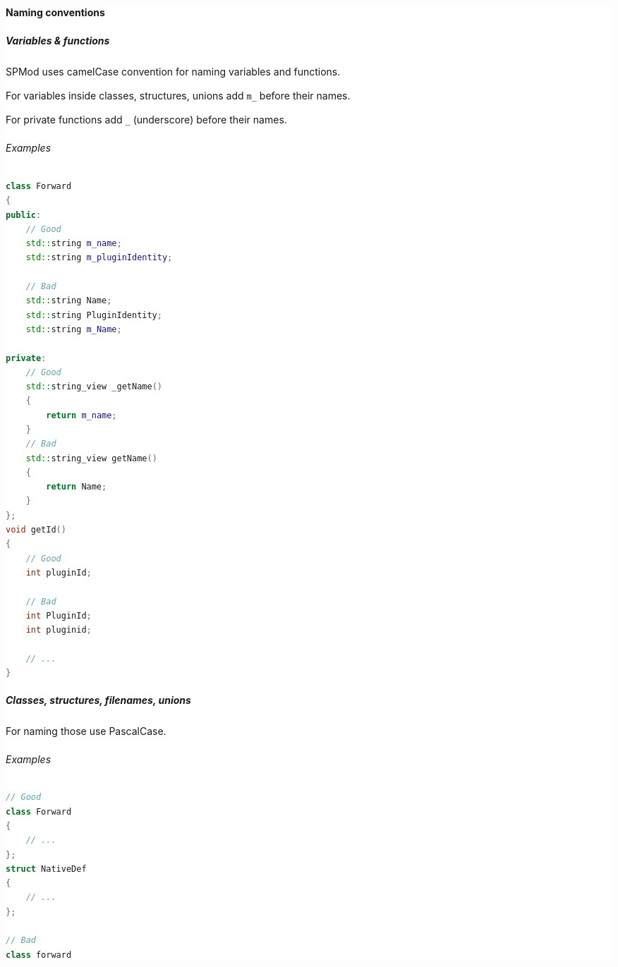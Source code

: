 #### Naming conventions

##### Variables & functions
SPMod uses camelCase convention for naming variables and functions.

For variables inside classes, structures, unions add `m_` before their names.

For private functions add `_` (underscore) before their names.

###### Examples
```cpp
class Forward
{
public:
    // Good
    std::string m_name;
    std::string m_pluginIdentity;

    // Bad
    std::string Name;
    std::string PluginIdentity;
    std::string m_Name;

private:
    // Good
    std::string_view _getName()
    {
        return m_name;
    }
    // Bad
    std::string_view getName()
    {
        return Name;
    }
};
void getId()
{
    // Good
    int pluginId;

    // Bad
    int PluginId;
    int pluginid;

    // ...
}
```

##### Classes, structures, filenames, unions
For naming those use PascalCase.

###### Examples
```cpp
// Good
class Forward
{
    // ...
};
struct NativeDef
{
    // ...
};

// Bad
class forward
```
